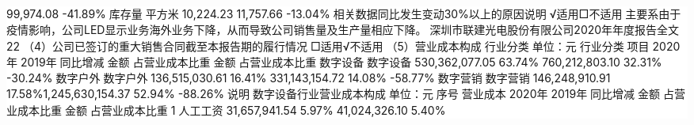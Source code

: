 99,974.08
-41.89%
库存量
平方米
10,224.23
11,757.66
-13.04%
相关数据同比发生变动30%以上的原因说明
√适用□不适用
主要系由于疫情影响，公司LED显示业务海外业务下降，从而导致公司销售量及生产量相应下降。
深圳市联建光电股份有限公司2020年年度报告全文
22
（4）公司已签订的重大销售合同截至本报告期的履行情况
□适用√不适用
（5）营业成本构成
行业分类
单位：元
行业分类
项目
2020年
2019年
同比增减
金额
占营业成本比重
金额
占营业成本比重
数字设备
数字设备
530,362,077.05
63.74%
760,212,803.10
32.31%
-30.24%
数字户外
数字户外
136,515,030.61
16.41%
331,143,154.72
14.08%
-58.77%
数字营销
数字营销
146,248,910.91
17.58%1,245,630,154.37
52.94%
-88.26%
说明
数字设备行业营业成本构成
单位：元
序号
营业成本
2020年
2019年
同比增减
金额
占营业成本比重
金额
占营业成本比重
1
人工工资
31,657,941.54
5.97%
41,024,326.10
5.40%